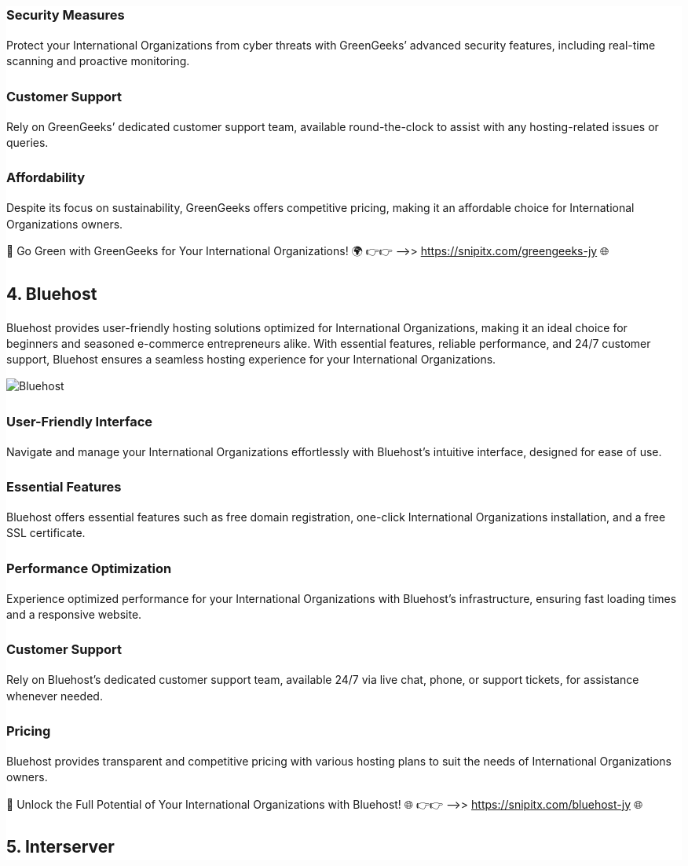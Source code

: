 ### Security Measures
Protect your International Organizations from cyber threats with GreenGeeks’ advanced security features, including real-time scanning and proactive monitoring.

### Customer Support
Rely on GreenGeeks’ dedicated customer support team, available round-the-clock to assist with any hosting-related issues or queries.

### Affordability
Despite its focus on sustainability, GreenGeeks offers competitive pricing, making it an affordable choice for International Organizations owners.

🌿 Go Green with GreenGeeks for Your International Organizations! 🌍
👉👉 -->> https://snipitx.com/greengeeks-jy 🌐

## 4. Bluehost

Bluehost provides user-friendly hosting solutions optimized for International Organizations, making it an ideal choice for beginners and seasoned e-commerce entrepreneurs alike. With essential features, reliable performance, and 24/7 customer support, Bluehost ensures a seamless hosting experience for your International Organizations.

![Bluehost](https://i.imgur.com/PasFF9E.jpeg "Bluehost Hosting")

### User-Friendly Interface
Navigate and manage your International Organizations effortlessly with Bluehost’s intuitive interface, designed for ease of use.

### Essential Features
Bluehost offers essential features such as free domain registration, one-click International Organizations installation, and a free SSL certificate.

### Performance Optimization
Experience optimized performance for your International Organizations with Bluehost’s infrastructure, ensuring fast loading times and a responsive website.

### Customer Support
Rely on Bluehost’s dedicated customer support team, available 24/7 via live chat, phone, or support tickets, for assistance whenever needed.

### Pricing
Bluehost provides transparent and competitive pricing with various hosting plans to suit the needs of International Organizations owners.

🚀 Unlock the Full Potential of Your International Organizations with Bluehost! 🌐
👉👉 -->> https://snipitx.com/bluehost-jy 🌐

## 5. Interserver
